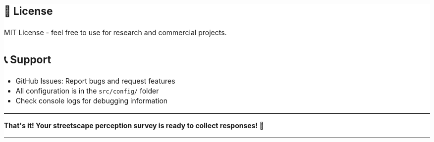## 📄 License

MIT License - feel free to use for research and commercial projects.

## 📞 Support

- GitHub Issues: Report bugs and request features
- All configuration is in the `src/config/` folder
- Check console logs for debugging information

---

**That's it! Your streetscape perception survey is ready to collect responses! 🎉**

---